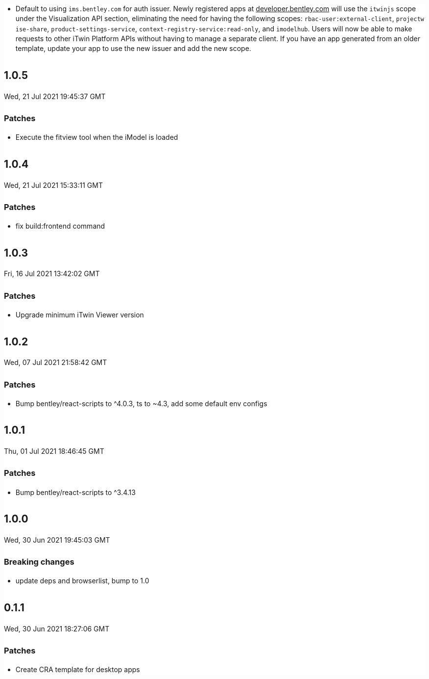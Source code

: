 - Default to using `ims.bentley.com` for auth issuer. Newly registered apps at [developer.bentley.com](https://developer.bentley.com/register/) will use the `itwinjs` scope under the Visualization API section, eliminating the need for having the following scopes: `rbac-user:external-client`, `projectwise-share`, `product-settings-service`, `context-registry-service:read-only`, and `imodelhub`. Users will now be able to make requests to other iTwin Platform APIs without having to manage a separate client. If you have an app generated from an older template, update your app to use the new issuer and add the new scope.

## 1.0.5
Wed, 21 Jul 2021 19:45:37 GMT

### Patches

- Execute the fitview tool when the iModel is loaded

## 1.0.4
Wed, 21 Jul 2021 15:33:11 GMT

### Patches

- fix build:frontend command

## 1.0.3
Fri, 16 Jul 2021 13:42:02 GMT

### Patches

- Upgrade minimum iTwin Viewer version

## 1.0.2
Wed, 07 Jul 2021 21:58:42 GMT

### Patches

- Bump bentley/react-scripts to ^4.0.3, ts to ~4.3, add some default env configs

## 1.0.1
Thu, 01 Jul 2021 18:46:45 GMT

### Patches

- Bump bentley/react-scripts to ^3.4.13

## 1.0.0
Wed, 30 Jun 2021 19:45:03 GMT

### Breaking changes

- update deps and browserlist, bump to 1.0

## 0.1.1
Wed, 30 Jun 2021 18:27:06 GMT

### Patches

- Create CRA template for desktop apps

